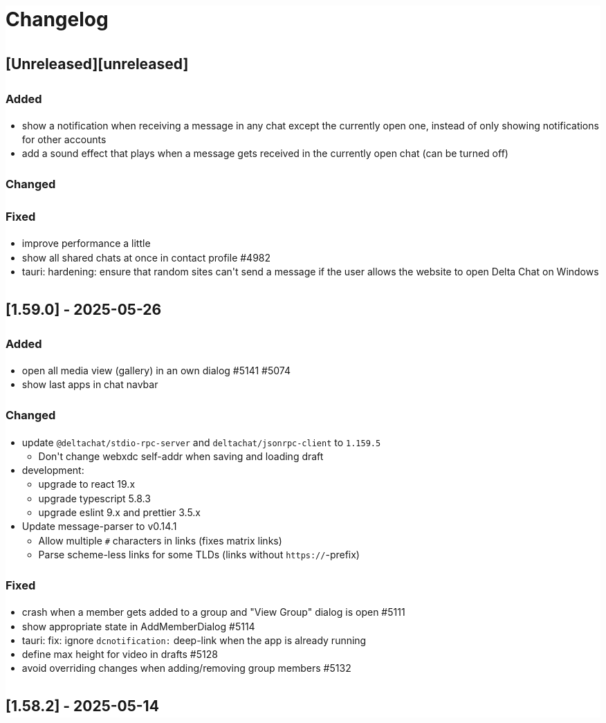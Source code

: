 # Changelog

## [Unreleased][unreleased]

### Added
- show a notification when receiving a message in any chat except the currently open one, instead of only showing notifications for other accounts
- add a sound effect that plays when a message gets received in the currently open chat (can be turned off)

### Changed

### Fixed
- improve performance a little
- show all shared chats at once in contact profile #4982
- tauri: hardening: ensure that random sites can't send a message if the user allows the website to open Delta Chat on Windows

<a id="1_59_0"></a>

## [1.59.0] - 2025-05-26


### Added
- open all media view (gallery) in an own dialog #5141 #5074
- show last apps in chat navbar

### Changed
- update `@deltachat/stdio-rpc-server` and `deltachat/jsonrpc-client` to `1.159.5`
  - Don't change webxdc self-addr when saving and loading draft
- development:
  - upgrade to react 19.x
  - upgrade typescript 5.8.3
  - upgrade eslint 9.x and prettier 3.5.x
- Update message-parser to v0.14.1
  - Allow multiple `#` characters in links (fixes matrix links)
  - Parse scheme-less links for some TLDs (links without `https://`-prefix)

### Fixed
- crash when a member gets added to a group and "View Group" dialog is open #5111
- show appropriate state in AddMemberDialog #5114
- tauri: fix: ignore `dcnotification:` deep-link when the app is already running
- define max height for video in drafts #5128
- avoid overriding changes when adding/removing group members #5132

<a id="1_58_2"></a>

## [1.58.2] - 2025-05-14
